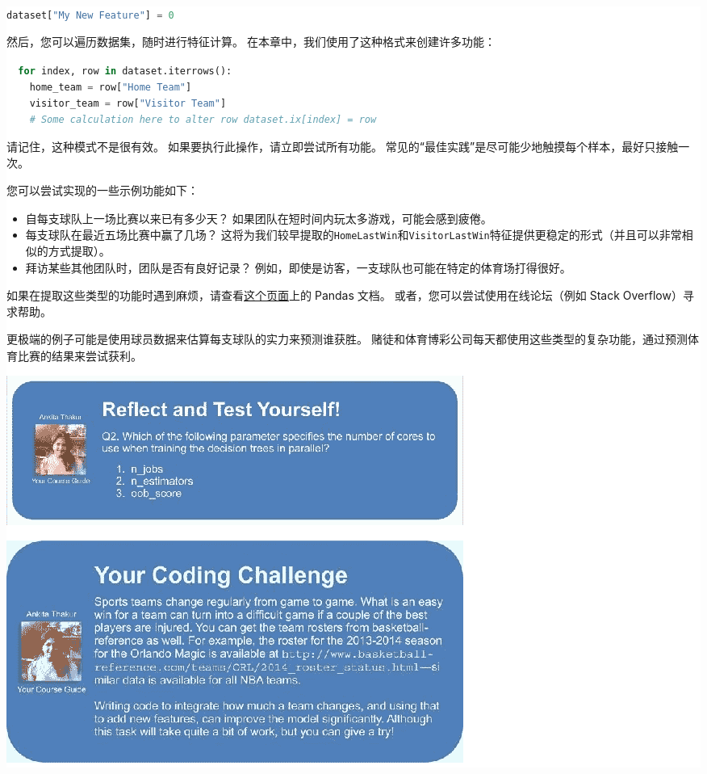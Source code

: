 ```py
dataset["My New Feature"] = 0
```

然后，您可以遍历数据集，随时进行特征计算。 在本章中，我们使用了这种格式来创建许多功能：

```py
  for index, row in dataset.iterrows():
    home_team = row["Home Team"]
    visitor_team = row["Visitor Team"]
    # Some calculation here to alter row dataset.ix[index] = row
```

请记住，这种模式不是很有效。 如果要执行此操作，请立即尝试所有功能。 常见的“最佳实践”是尽可能少地触摸每个样本，最好只接触一次。

您可以尝试实现的一些示例功能如下：

*   自每支球队上一场比赛以来已有多少天？ 如果团队在短时间内玩太多游戏，可能会感到疲倦。
*   每支球队在最近五场比赛中赢了几场？ 这将为我们较早提取的`HomeLastWin`和`VisitorLastWin`特征提供更稳定的形式（并且可以非常相似的方式提取）。
*   拜访某些其他团队时，团队是否有良好记录？ 例如，即使是访客，一支球队也可能在特定的体育场打得很好。

如果在提取这些类型的功能时遇到麻烦，请查看[这个页面](http://pandas.pydata.org/pandas-docs/stable/)上的 Pandas 文档。 或者，您可以尝试使用在线论坛（例如 Stack Overflow）寻求帮助。

更极端的例子可能是使用球员数据来估算每支球队的实力来预测谁获胜。 赌徒和体育博彩公司每天都使用这些类型的复杂功能，通过预测体育比赛的结果来尝试获利。

![Engineering new features](img/3_03_02.jpg)

![Engineering new features](img/C_03_03.jpg)
